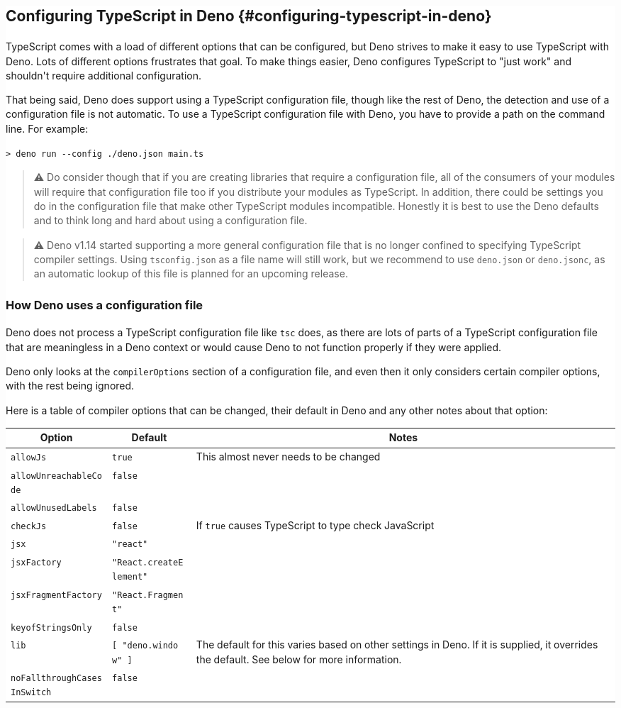 ## Configuring TypeScript in Deno {#configuring-typescript-in-deno}

TypeScript comes with a load of different options that can be configured, but Deno strives to make it easy to use
TypeScript with Deno. Lots of different options frustrates that goal. To make things easier, Deno configures TypeScript
to "just work" and shouldn't require additional configuration.

That being said, Deno does support using a TypeScript configuration file, though like the rest of Deno, the detection
and use of a configuration file is not automatic. To use a TypeScript configuration file with Deno, you have to provide
a path on the command line. For example:

```
> deno run --config ./deno.json main.ts
```

> ⚠️ Do consider though that if you are creating libraries that require a configuration file, all of the consumers of
> your modules will require that configuration file too if you distribute your modules as TypeScript. In addition, there
> could be settings you do in the configuration file that make other TypeScript modules incompatible. Honestly it is
> best to use the Deno defaults and to think long and hard about using a configuration file.

> ⚠️ Deno v1.14 started supporting a more general configuration file that is no longer confined to specifying TypeScript
> compiler settings. Using `tsconfig.json` as a file name will still work, but we recommend to use `deno.json` or
> `deno.jsonc`, as an automatic lookup of this file is planned for an upcoming release.

### How Deno uses a configuration file

Deno does not process a TypeScript configuration file like `tsc` does, as there are lots of parts of a TypeScript
configuration file that are meaningless in a Deno context or would cause Deno to not function properly if they were
applied.

Deno only looks at the `compilerOptions` section of a configuration file, and even then it only considers certain
compiler options, with the rest being ignored.

Here is a table of compiler options that can be changed, their default in Deno and any other notes about that option:

| Option                           | Default                 | Notes                                                                                                                                     |
| -------------------------------- | ----------------------- | ----------------------------------------------------------------------------------------------------------------------------------------- |
| `allowJs`                        | `true`                  | This almost never needs to be changed                                                                                                     |
| `allowUnreachableCode`           | `false`                 |                                                                                                                                           |
| `allowUnusedLabels`              | `false`                 |                                                                                                                                           |
| `checkJs`                        | `false`                 | If `true` causes TypeScript to type check JavaScript                                                                                      |
| `jsx`                            | `"react"`               |                                                                                                                                           |
| `jsxFactory`                     | `"React.createElement"` |                                                                                                                                           |
| `jsxFragmentFactory`             | `"React.Fragment"`      |                                                                                                                                           |
| `keyofStringsOnly`               | `false`                 |                                                                                                                                           |
| `lib`                            | `[ "deno.window" ]`     | The default for this varies based on other settings in Deno. If it is supplied, it overrides the default. See below for more information. |
| `noFallthroughCasesInSwitch`     | `false`                 |                                                                                                                                           |